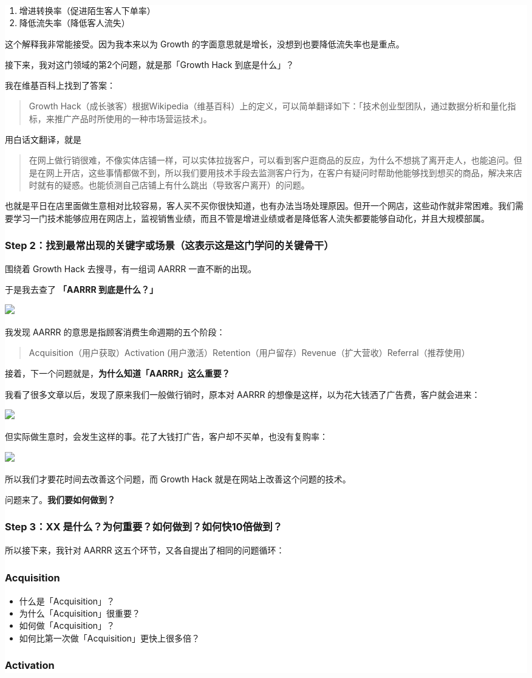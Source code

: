 1. 增进转换率（促进陌生客人下单率）
2. 降低流失率（降低客人流失）

这个解释我非常能接受。因为我本来以为 Growth 的字面意思就是增长，没想到也要降低流失率也是重点。

接下来，我对这门领域的第2个问题，就是那「Growth Hack 到底是什么」？

我在维基百科上找到了答案：

> Growth Hack（成长骇客）根据Wikipedia（维基百科）上的定义，可以简单翻译如下：「技术创业型团队，通过数据分析和量化指标，来推广产品时所使用的一种市场营运技术」。

用白话文翻译，就是

> 在网上做行销很难，不像实体店铺一样，可以实体拉拢客户，可以看到客户逛商品的反应，为什么不想挑了离开走人，也能追问。但是在网上开店，这些事情都做不到，所以我们要用技术手段去监测客户行为，在客户有疑问时帮助他能够找到想买的商品，解决来店时就有的疑惑。也能侦测自己店铺上有什么跳出（导致客户离开）的问题。

也就是平日在店里面做生意相对比较容易，客人买不买你很快知道，也有办法当场处理原因。但开一个网店，这些动作就非常困难。我们需要学习一门技术能够应用在网店上，监视销售业绩，而且不管是增进业绩或者是降低客人流失都要能够自动化，并且大规模部属。

### **Step 2：找到最常出现的关键字或场景（这表示这是这门学问的关键骨干）**

围绕着 Growth Hack 去搜寻，有一组词 AARRR 一直不断的出现。

于是我去查了 **「AARRR 到底是什么？」**

![](images/20211024113426.png)

我发现 AARRR 的意思是指顾客消费生命週期的五个阶段：

> Acquisition（用户获取）Activation (用户激活）Retention（用户留存）Revenue（扩大营收）Referral（推荐使用）

接着，下一个问题就是，**为什么知道「AARRR」这么重要？**

我看了很多文章以后，发现了原来我们一般做行销时，原本对 AARRR 的想像是这样，以为花大钱洒了广告费，客户就会进来：

![](images/20211024113435.png)

但实际做生意时，会发生这样的事。花了大钱打广告，客户却不买单，也没有复购率：

![](images/20211024113445.png)

所以我们才要花时间去改善这个问题，而 Growth Hack 就是在网站上改善这个问题的技术。

问题来了。**我们要如何做到？**

### **Step 3：XX 是什么？为何重要？如何做到？如何快10倍做到？**

所以接下来，我针对 AARRR 这五个环节，又各自提出了相同的问题循环：

### **Acquisition**

- 什么是「Acquisition」？
- 为什么「Acquisition」很重要？
- 如何做「Acquisition」？
- 如何比第一次做「Acquisition」更快上很多倍？

### **Activation**

